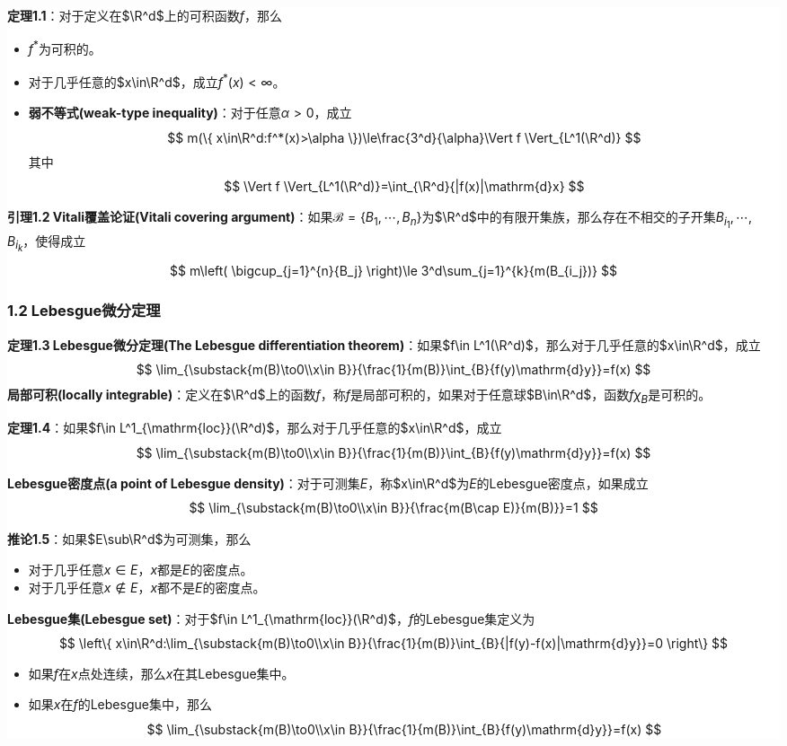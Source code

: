 **定理1.1**：对于定义在$\R^d$上的可积函数$f$，那么

- $f^*$为可积的。

- 对于几乎任意的$x\in\R^d$，成立$f^*(x)<\infty$。

- **弱不等式(weak-type inequality)**：对于任意$\alpha>0$，成立
  $$
  m(\{ x\in\R^d:f^*(x)>\alpha \})\le\frac{3^d}{\alpha}\Vert f \Vert_{L^1(\R^d)}
  $$
  其中
  $$
  \Vert f \Vert_{L^1(\R^d)}=\int_{\R^d}{|f(x)|\mathrm{d}x}
  $$

**引理1.2	Vitali覆盖论证(Vitali covering argument)**：如果$\mathcal{B}=\{ B_1,\cdots,B_n \}$为$\R^d$中的有限开集族，那么存在不相交的子开集$B_{i_1},\cdots,B_{i_k}$，使得成立
$$
m\left( \bigcup_{j=1}^{n}{B_j} \right)\le 3^d\sum_{j=1}^{k}{m(B_{i_j})}
$$

### 1.2	Lebesgue微分定理

**定理1.3	Lebesgue微分定理(The Lebesgue differentiation theorem)**：如果$f\in L^1(\R^d)$，那么对于几乎任意的$x\in\R^d$，成立
$$
\lim_{\substack{m(B)\to0\\x\in B}}{\frac{1}{m(B)}\int_{B}{f(y)\mathrm{d}y}}=f(x)
$$
**局部可积(locally integrable)**：定义在$\R^d$上的函数$f$，称$f$是局部可积的，如果对于任意球$B\in\R^d$，函数$f\chi_{B}$是可积的。

**定理1.4**：如果$f\in L^1_{\mathrm{loc}}(\R^d)$，那么对于几乎任意的$x\in\R^d$，成立
$$
\lim_{\substack{m(B)\to0\\x\in B}}{\frac{1}{m(B)}\int_{B}{f(y)\mathrm{d}y}}=f(x)
$$

**Lebesgue密度点(a point of Lebesgue density)**：对于可测集$E$，称$x\in\R^d$为$E$的Lebesgue密度点，如果成立
$$
\lim_{\substack{m(B)\to0\\x\in B}}{\frac{m(B\cap E)}{m(B)}}=1
$$

**推论1.5**：如果$E\sub\R^d$为可测集，那么

- 对于几乎任意$x\in E$，$x$都是$E$的密度点。
- 对于几乎任意$x\notin E$，$x$都不是$E$的密度点。

**Lebesgue集(Lebesgue set)**：对于$f\in L^1_{\mathrm{loc}}(\R^d)$，$f$的Lebesgue集定义为
$$
\left\{ x\in\R^d:\lim_{\substack{m(B)\to0\\x\in B}}{\frac{1}{m(B)}\int_{B}{|f(y)-f(x)|\mathrm{d}y}}=0 \right\}
$$

- 如果$f$在$x$点处连续，那么$x$在其Lebesgue集中。

- 如果$x$在$f$的Lebesgue集中，那么
  $$
  \lim_{\substack{m(B)\to0\\x\in B}}{\frac{1}{m(B)}\int_{B}{f(y)\mathrm{d}y}}=f(x)
  $$
